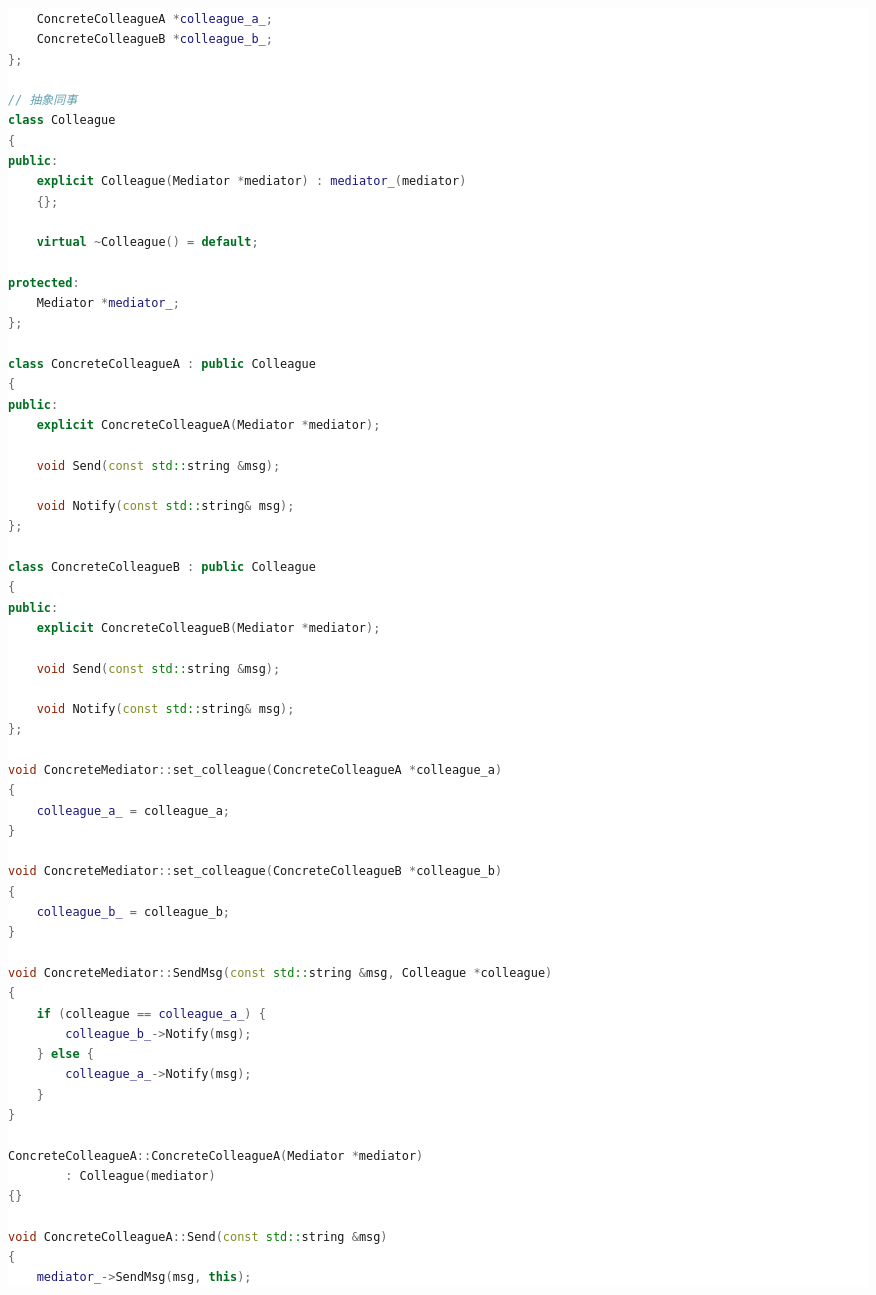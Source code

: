 ```c++
    ConcreteColleagueA *colleague_a_;
    ConcreteColleagueB *colleague_b_;
};

// 抽象同事
class Colleague
{
public:
    explicit Colleague(Mediator *mediator) : mediator_(mediator)
    {};

    virtual ~Colleague() = default;

protected:
    Mediator *mediator_;
};

class ConcreteColleagueA : public Colleague
{
public:
    explicit ConcreteColleagueA(Mediator *mediator);

    void Send(const std::string &msg);

    void Notify(const std::string& msg);
};

class ConcreteColleagueB : public Colleague
{
public:
    explicit ConcreteColleagueB(Mediator *mediator);

    void Send(const std::string &msg);

    void Notify(const std::string& msg);
};

void ConcreteMediator::set_colleague(ConcreteColleagueA *colleague_a)
{
    colleague_a_ = colleague_a;
}

void ConcreteMediator::set_colleague(ConcreteColleagueB *colleague_b)
{
    colleague_b_ = colleague_b;
}

void ConcreteMediator::SendMsg(const std::string &msg, Colleague *colleague)
{
    if (colleague == colleague_a_) {
        colleague_b_->Notify(msg);
    } else {
        colleague_a_->Notify(msg);
    }
}

ConcreteColleagueA::ConcreteColleagueA(Mediator *mediator)
        : Colleague(mediator)
{}

void ConcreteColleagueA::Send(const std::string &msg)
{
    mediator_->SendMsg(msg, this);
```
